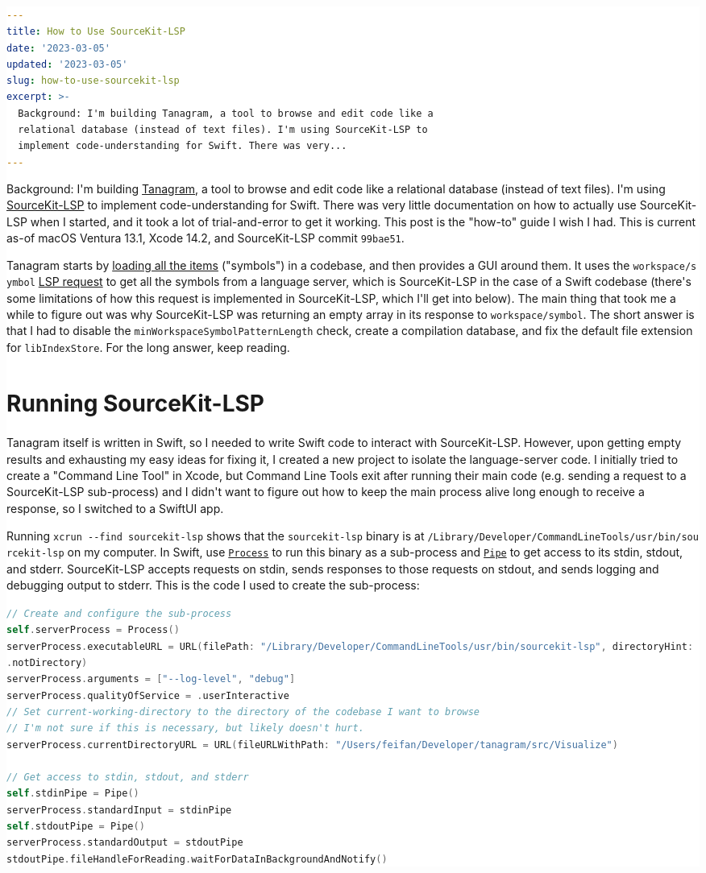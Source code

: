 ```yaml
---
title: How to Use SourceKit-LSP
date: '2023-03-05'
updated: '2023-03-05'
slug: how-to-use-sourcekit-lsp
excerpt: >-
  Background: I'm building Tanagram, a tool to browse and edit code like a
  relational database (instead of text files). I'm using SourceKit-LSP to
  implement code-understanding for Swift. There was very...
---
```



Background: I'm building [Tanagram](https://twitter.com/tanagram_/), a tool to browse and edit code like a relational database (instead of text files). I'm using [SourceKit-LSP](https://github.com/apple/sourcekit-lsp) to implement code-understanding for Swift. There was very little documentation on how to actually use SourceKit-LSP when I started, and it took a lot of trial-and-error to get it working. This post is the "how-to" guide I wish I had. This is current as-of macOS Ventura 13.1, Xcode 14.2, and SourceKit-LSP commit `99bae51`.

Tanagram starts by [loading all the items](https://twitter.com/tanagram_/status/1596962385721376768?s=61&t=o_O-IyynfYTKvYYXidk1mw) ("symbols") in a codebase, and then provides a GUI around them. It uses the `workspace/symbol` [LSP request](https://microsoft.github.io/language-server-protocol/specifications/lsp/3.17/specification/#workspace_symbol) to get all the symbols from a language server, which is SourceKit-LSP in the case of a Swift codebase (there's some limitations of how this request is implemented in SourceKit-LSP, which I'll get into below). The main thing that took me a while to figure out was why SourceKit-LSP was returning an empty array in its response to `workspace/symbol`. The short answer is that I had to disable the `minWorkspaceSymbolPatternLength` check, create a compilation database, and fix the default file extension for `libIndexStore`. For the long answer, keep reading.

# Running SourceKit-LSP
Tanagram itself is written in Swift, so I needed to write Swift code to interact with SourceKit-LSP. However, upon getting empty results and exhausting my easy ideas for fixing it, I created a new project to isolate the language-server code. I initially tried to create a "Command Line Tool" in Xcode, but Command Line Tools exit after running their main code (e.g. sending a request to a SourceKit-LSP sub-process) and I didn't want to figure out how to keep the main process alive long enough to receive a response, so I switched to a SwiftUI app.

Running `xcrun --find sourcekit-lsp` shows that the `sourcekit-lsp` binary is at `/Library/Developer/CommandLineTools/usr/bin/sourcekit-lsp` on my computer. In Swift, use  [`Process`](https://developer.apple.com/documentation/foundation/process) to run this binary as a sub-process and [`Pipe`](https://developer.apple.com/documentation/foundation/pipe) to get access to its stdin, stdout, and stderr. SourceKit-LSP accepts requests on stdin, sends responses to those requests on stdout, and sends logging and debugging output to stderr. This is the code I used to create the sub-process:

```swift
// Create and configure the sub-process
self.serverProcess = Process()
serverProcess.executableURL = URL(filePath: "/Library/Developer/CommandLineTools/usr/bin/sourcekit-lsp", directoryHint: .notDirectory)
serverProcess.arguments = ["--log-level", "debug"]
serverProcess.qualityOfService = .userInteractive
// Set current-working-directory to the directory of the codebase I want to browse
// I'm not sure if this is necessary, but likely doesn't hurt.
serverProcess.currentDirectoryURL = URL(fileURLWithPath: "/Users/feifan/Developer/tanagram/src/Visualize")

// Get access to stdin, stdout, and stderr
self.stdinPipe = Pipe()
serverProcess.standardInput = stdinPipe
self.stdoutPipe = Pipe()
serverProcess.standardOutput = stdoutPipe
stdoutPipe.fileHandleForReading.waitForDataInBackgroundAndNotify()
```